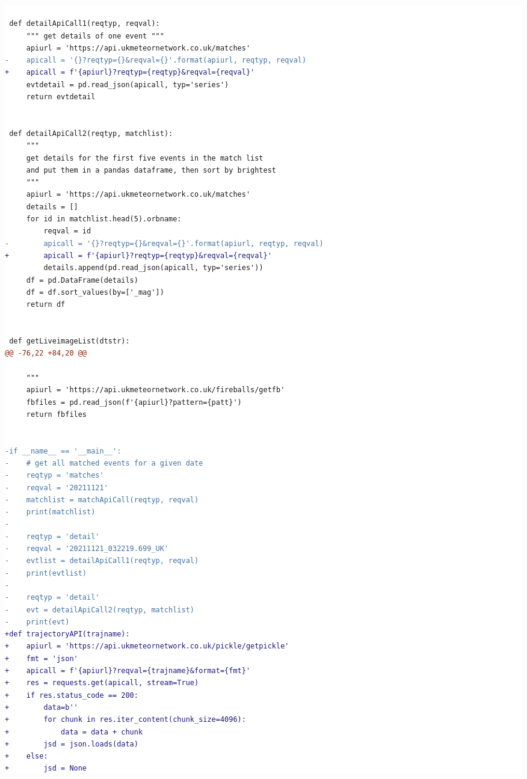 ```diff
 
 def detailApiCall1(reqtyp, reqval):
     """ get details of one event """
     apiurl = 'https://api.ukmeteornetwork.co.uk/matches'
-    apicall = '{}?reqtyp={}&reqval={}'.format(apiurl, reqtyp, reqval)
+    apicall = f'{apiurl}?reqtyp={reqtyp}&reqval={reqval}'
     evtdetail = pd.read_json(apicall, typ='series')
     return evtdetail
 
 
 def detailApiCall2(reqtyp, matchlist):
     """
     get details for the first five events in the match list 
     and put them in a pandas dataframe, then sort by brightest
     """
     apiurl = 'https://api.ukmeteornetwork.co.uk/matches'
     details = []
     for id in matchlist.head(5).orbname:
         reqval = id
-        apicall = '{}?reqtyp={}&reqval={}'.format(apiurl, reqtyp, reqval)
+        apicall = f'{apiurl}?reqtyp={reqtyp}&reqval={reqval}'
         details.append(pd.read_json(apicall, typ='series'))
     df = pd.DataFrame(details)
     df = df.sort_values(by=['_mag'])
     return df
 
 
 def getLiveimageList(dtstr):
@@ -76,22 +84,20 @@
 
     """
     apiurl = 'https://api.ukmeteornetwork.co.uk/fireballs/getfb'
     fbfiles = pd.read_json(f'{apiurl}?pattern={patt}')
     return fbfiles
 
 
-if __name__ == '__main__':
-    # get all matched events for a given date
-    reqtyp = 'matches'
-    reqval = '20211121'
-    matchlist = matchApiCall(reqtyp, reqval)
-    print(matchlist)
-
-    reqtyp = 'detail'
-    reqval = '20211121_032219.699_UK'
-    evtlist = detailApiCall1(reqtyp, reqval)
-    print(evtlist)
-
-    reqtyp = 'detail'
-    evt = detailApiCall2(reqtyp, matchlist)
-    print(evt)
+def trajectoryAPI(trajname):
+    apiurl = 'https://api.ukmeteornetwork.co.uk/pickle/getpickle'
+    fmt = 'json'
+    apicall = f'{apiurl}?reqval={trajname}&format={fmt}'
+    res = requests.get(apicall, stream=True)
+    if res.status_code == 200:
+        data=b''
+        for chunk in res.iter_content(chunk_size=4096):
+            data = data + chunk
+        jsd = json.loads(data)  
+    else:
+        jsd = None  
```